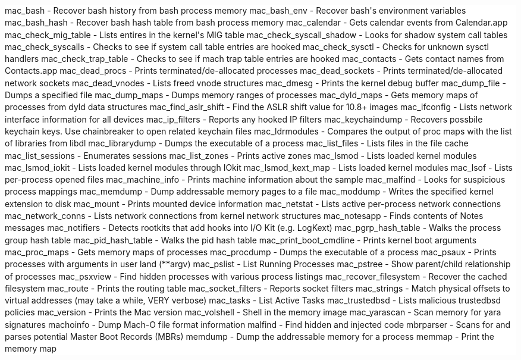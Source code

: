 mac_bash                   - Recover bash history from bash process memory
mac_bash_env               - Recover bash's environment variables
mac_bash_hash              - Recover bash hash table from bash process memory
mac_calendar               - Gets calendar events from Calendar.app
mac_check_mig_table        - Lists entires in the kernel's MIG table
mac_check_syscall_shadow   - Looks for shadow system call tables
mac_check_syscalls         - Checks to see if system call table entries are hooked
mac_check_sysctl           - Checks for unknown sysctl handlers
mac_check_trap_table       - Checks to see if mach trap table entries are hooked
mac_contacts               - Gets contact names from Contacts.app
mac_dead_procs             - Prints terminated/de-allocated processes
mac_dead_sockets           - Prints terminated/de-allocated network sockets
mac_dead_vnodes            - Lists freed vnode structures
mac_dmesg                  - Prints the kernel debug buffer
mac_dump_file              - Dumps a specified file
mac_dump_maps              - Dumps memory ranges of processes
mac_dyld_maps              - Gets memory maps of processes from dyld data structures
mac_find_aslr_shift        - Find the ASLR shift value for 10.8+ images
mac_ifconfig               - Lists network interface information for all devices
mac_ip_filters             - Reports any hooked IP filters
mac_keychaindump           - Recovers possbile keychain keys. Use chainbreaker to open related keychain files
mac_ldrmodules             - Compares the output of proc maps with the list of libraries from libdl
mac_librarydump            - Dumps the executable of a process
mac_list_files             - Lists files in the file cache
mac_list_sessions          - Enumerates sessions
mac_list_zones             - Prints active zones
mac_lsmod                  - Lists loaded kernel modules
mac_lsmod_iokit            - Lists loaded kernel modules through IOkit
mac_lsmod_kext_map         - Lists loaded kernel modules
mac_lsof                   - Lists per-process opened files
mac_machine_info           - Prints machine information about the sample
mac_malfind                - Looks for suspicious process mappings
mac_memdump                - Dump addressable memory pages to a file
mac_moddump                - Writes the specified kernel extension to disk
mac_mount                  - Prints mounted device information
mac_netstat                - Lists active per-process network connections
mac_network_conns          - Lists network connections from kernel network structures
mac_notesapp               - Finds contents of Notes messages
mac_notifiers              - Detects rootkits that add hooks into I/O Kit (e.g. LogKext)
mac_pgrp_hash_table        - Walks the process group hash table
mac_pid_hash_table         - Walks the pid hash table
mac_print_boot_cmdline     - Prints kernel boot arguments
mac_proc_maps              - Gets memory maps of processes
mac_procdump               - Dumps the executable of a process
mac_psaux                  - Prints processes with arguments in user land (**argv)
mac_pslist                 - List Running Processes
mac_pstree                 - Show parent/child relationship of processes
mac_psxview                - Find hidden processes with various process listings
mac_recover_filesystem     - Recover the cached filesystem
mac_route                  - Prints the routing table
mac_socket_filters         - Reports socket filters
mac_strings                - Match physical offsets to virtual addresses (may take a while, VERY verbose)
mac_tasks                  - List Active Tasks
mac_trustedbsd             - Lists malicious trustedbsd policies
mac_version                - Prints the Mac version
mac_volshell               - Shell in the memory image
mac_yarascan               - Scan memory for yara signatures
machoinfo                  - Dump Mach-O file format information
malfind                    - Find hidden and injected code
mbrparser                  - Scans for and parses potential Master Boot Records (MBRs)
memdump                    - Dump the addressable memory for a process
memmap                     - Print the memory map